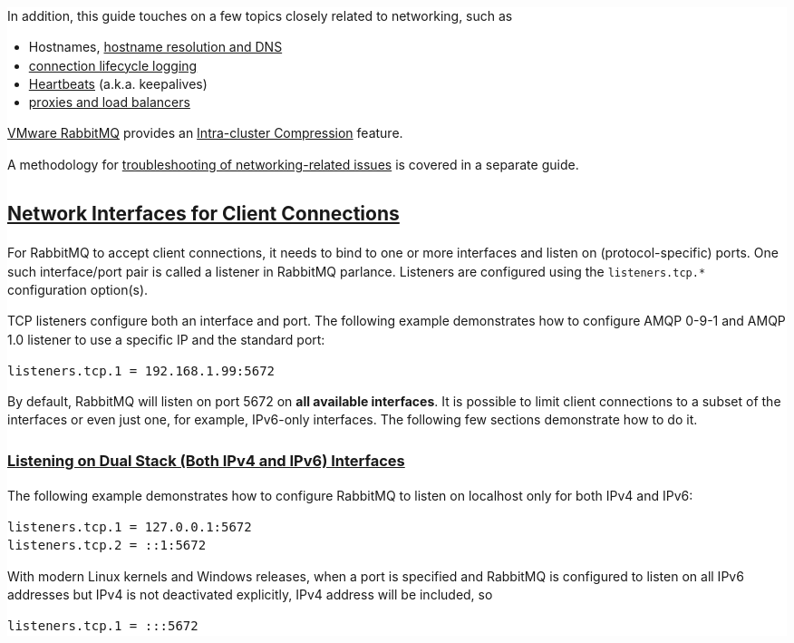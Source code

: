 In addition, this guide touches on a few topics closely related to networking,
such as

 * Hostnames, [hostname resolution and DNS](#dns)
 * [connection lifecycle logging](#logging)
 * [Heartbeats](#heartbeats) (a.k.a. keepalives)
 * [proxies and load balancers](#intermediaries)

[VMware RabbitMQ](https://docs.vmware.com/en/VMware-Tanzu-RabbitMQ-for-Kubernetes/index.html) provides an [Intra-cluster Compression](https://docs.vmware.com/en/VMware-Tanzu-RabbitMQ-for-Kubernetes/1.3/tanzu-rmq/GUID-clustering-compression-rabbitmq.html) feature.

A methodology for [troubleshooting of networking-related issues](./troubleshooting-networking.html)
is covered in a separate guide.


## <a id="interfaces" class="anchor" href="#interfaces">Network Interfaces for Client Connections</a>

For RabbitMQ to accept client connections, it needs to bind to one or more
interfaces and listen on (protocol-specific) ports. One such interface/port pair is called a listener
in RabbitMQ parlance. Listeners are configured using the `listeners.tcp.*` configuration option(s).

TCP listeners configure both an interface and port. The following example
demonstrates how to configure AMQP 0-9-1 and AMQP 1.0 listener to use a specific IP and the standard port:

<pre class="lang-ini">
listeners.tcp.1 = 192.168.1.99:5672
</pre>

By default, RabbitMQ will listen on port 5672 on **all available interfaces**. It is possible to
limit client connections to a subset of the interfaces or even just one, for example, IPv6-only
interfaces. The following few sections demonstrate how to do it.

### <a id="dual-stack" class="anchor" href="#dual-stack">Listening on Dual Stack (Both IPv4 and IPv6) Interfaces</a>

The following example demonstrates how to configure RabbitMQ
to listen on localhost only for both IPv4 and IPv6:

<pre class="lang-ini">
listeners.tcp.1 = 127.0.0.1:5672
listeners.tcp.2 = ::1:5672
</pre>

With modern Linux kernels and Windows releases,
when a port is specified and RabbitMQ is configured to
listen on all IPv6 addresses but IPv4 is not deactivated
explicitly, IPv4 address will be included, so

<pre class="lang-ini">
listeners.tcp.1 = :::5672
</pre>
